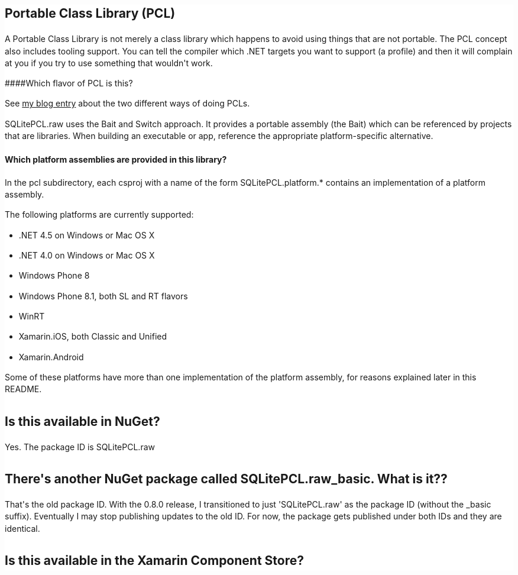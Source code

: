 ## Portable Class Library (PCL)

A Portable Class Library is not merely a class library which happens to avoid using
things that are not portable.  The PCL concept also includes tooling support.
You can tell the compiler which .NET targets you want to support (a profile) 
and then it will complain at you if you try to use something that wouldn't
work.

####Which flavor of PCL is this?

See [my blog entry](http://www.ericsink.com/entries/pcl_bait_and_switch.html) about the two different ways of doing PCLs.

SQLitePCL.raw uses the Bait and Switch approach.  It provides a portable assembly (the Bait)
which can be referenced by projects that are libraries.  When building an executable or app,
reference the appropriate platform-specific alternative.

#### Which platform assemblies are provided in this library?

In the pcl subdirectory, each csproj with a name of the form SQLitePCL.platform.\* contains an implementation
of a platform assembly.

The following platforms are currently supported:

 * .NET 4.5 on Windows or Mac OS X

 * .NET 4.0 on Windows or Mac OS X

 * Windows Phone 8

 * Windows Phone 8.1, both SL and RT flavors

 * WinRT

 * Xamarin.iOS, both Classic and Unified

 * Xamarin.Android

Some of these platforms have more than one implementation of the platform assembly,
for reasons explained later in this README.

## Is this available in NuGet?

Yes.  The package ID is SQLitePCL.raw

## There's another NuGet package called SQLitePCL.raw\_basic.  What is it??

That's the old package ID.  With the 0.8.0 release, I transitioned to
just 'SQLitePCL.raw' as the package ID (without the \_basic suffix).
Eventually I may stop publishing updates to the old ID.  For now, the
package gets published under both IDs and they are identical.

## Is this available in the Xamarin Component Store?
